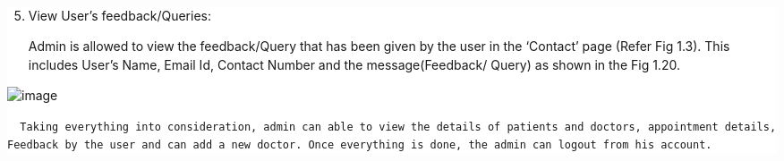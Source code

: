 
5. View User’s feedback/Queries:

      Admin is allowed to view the feedback/Query that has been given by the user in the ‘Contact’ page (Refer Fig 1.3). This includes User’s Name, Email Id, Contact Number and the message(Feedback/ Query) as shown in the Fig 1.20.

![image](https://user-images.githubusercontent.com/80088899/232205457-c3cb8a46-2133-4ac3-a1e7-eb5bc8db42ef.png)


      Taking everything into consideration, admin can able to view the details of patients and doctors, appointment details, Feedback by the user and can add a new doctor. Once everything is done, the admin can logout from his account.
